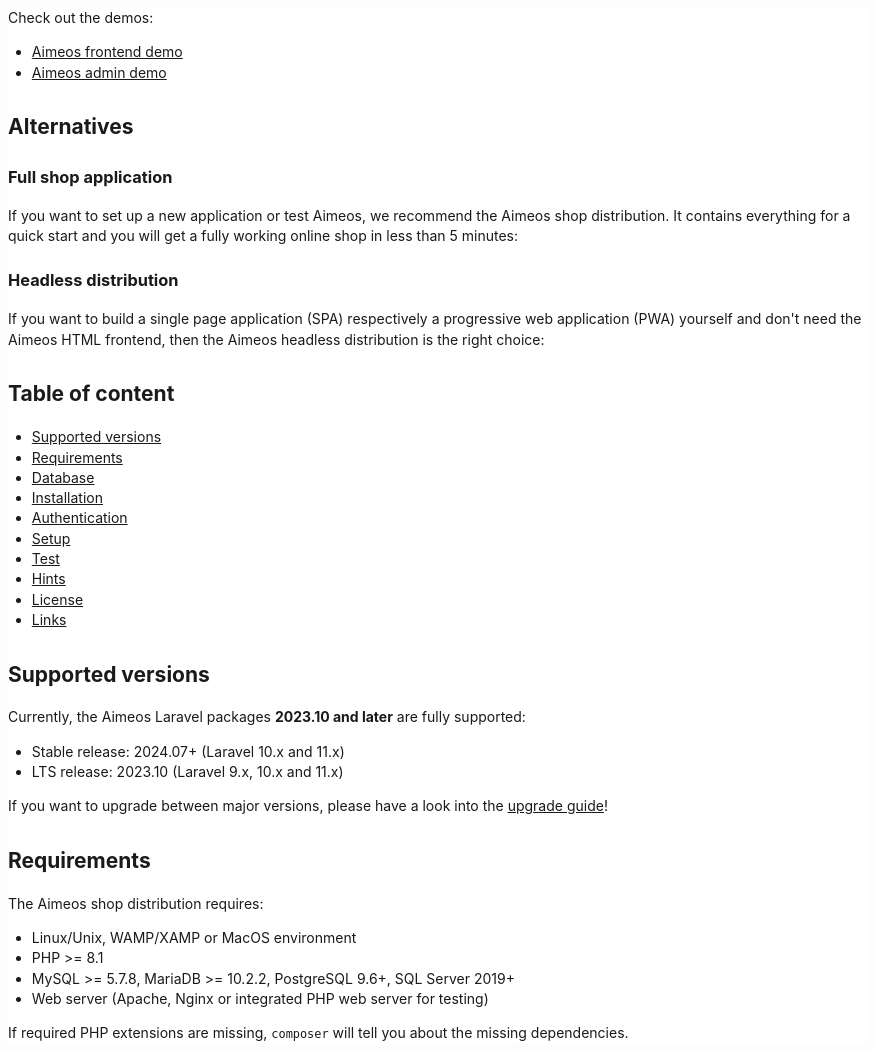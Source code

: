 
Check out the demos:

* [Aimeos frontend demo](https://laravel.demo.aimeos.org)
* [Aimeos admin demo](https://admin.demo.aimeos.org)

## Alternatives

### Full shop application

If you want to set up a new application or test Aimeos, we recommend the Aimeos
shop distribution. It contains everything for a quick start and you will get a
fully working online shop in less than 5 minutes:

### Headless distribution

If you want to build a single page application (SPA) respectively a progressive web
application (PWA) yourself and don't need the Aimeos HTML frontend, then the Aimeos
headless distribution is the right choice:

## Table of content

- [Supported versions](#supported-versions)
- [Requirements](#requirements)
- [Database](#database)
- [Installation](#installation)
- [Authentication](#authentication)
- [Setup](#setup)
- [Test](#test)
- [Hints](#hints)
- [License](#license)
- [Links](#links)

## Supported versions

Currently, the Aimeos Laravel packages **2023.10 and later** are fully supported:

- Stable release: 2024.07+ (Laravel 10.x and 11.x)
- LTS release: 2023.10 (Laravel 9.x, 10.x and 11.x)

If you want to upgrade between major versions, please have a look into the
[upgrade guide](https://aimeos.org/docs/latest/laravel/setup/#upgrade)!

## Requirements

The Aimeos shop distribution requires:
- Linux/Unix, WAMP/XAMP or MacOS environment
- PHP >= 8.1
- MySQL >= 5.7.8, MariaDB >= 10.2.2, PostgreSQL 9.6+, SQL Server 2019+
- Web server (Apache, Nginx or integrated PHP web server for testing)

If required PHP extensions are missing, `composer` will tell you about the missing
dependencies.
